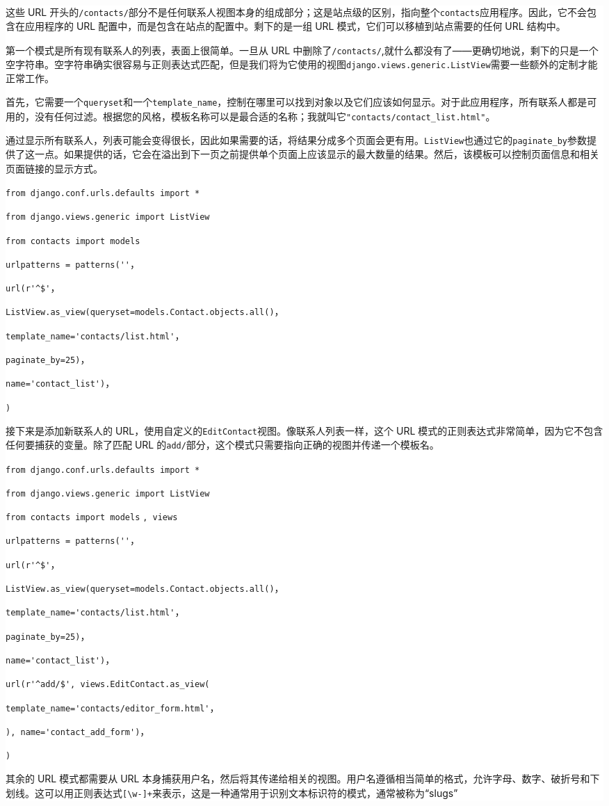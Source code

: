 这些 URL 开头的`/contacts/`部分不是任何联系人视图本身的组成部分；这是站点级的区别，指向整个`contacts`应用程序。因此，它不会包含在应用程序的 URL 配置中，而是包含在站点的配置中。剩下的是一组 URL 模式，它们可以移植到站点需要的任何 URL 结构中。

第一个模式是所有现有联系人的列表，表面上很简单。一旦从 URL 中删除了`/contacts/`,就什么都没有了——更确切地说，剩下的只是一个空字符串。空字符串确实很容易与正则表达式匹配，但是我们将为它使用的视图`django.views.generic.ListView`需要一些额外的定制才能正常工作。

首先，它需要一个`queryset`和一个`template_name`，控制在哪里可以找到对象以及它们应该如何显示。对于此应用程序，所有联系人都是可用的，没有任何过滤。根据您的风格，模板名称可以是最合适的名称；我就叫它`"contacts/contact_list.html"`。

通过显示所有联系人，列表可能会变得很长，因此如果需要的话，将结果分成多个页面会更有用。`ListView`也通过它的`paginate_by`参数提供了这一点。如果提供的话，它会在溢出到下一页之前提供单个页面上应该显示的最大数量的结果。然后，该模板可以控制页面信息和相关页面链接的显示方式。

`from django.conf.urls.defaults import *`

`from django.views.generic import ListView`

`from contacts import models`

`urlpatterns = patterns(''`，

`url(r'^$'`，

`ListView.as_view(queryset=models.Contact.objects.all()`，

`template_name='contacts/list.html'`，

`paginate_by=25)`，

`name='contact_list')`，

`)`

接下来是添加新联系人的 URL，使用自定义的`EditContact`视图。像联系人列表一样，这个 URL 模式的正则表达式非常简单，因为它不包含任何要捕获的变量。除了匹配 URL 的`add/`部分，这个模式只需要指向正确的视图并传递一个模板名。

`from django.conf.urls.defaults import *`

`from django.views.generic import ListView`

`from contacts import models` `, views`

`urlpatterns = patterns(''`，

`url(r'^$'`，

`ListView.as_view(queryset=models.Contact.objects.all()`，

`template_name='contacts/list.html'`，

`paginate_by=25)`，

`name='contact_list')`，

`url(r'^add/$', views.EditContact.as_view(`

`template_name='contacts/editor_form.html'`，

`), name='contact_add_form')`，

`)`

其余的 URL 模式都需要从 URL 本身捕获用户名，然后将其传递给相关的视图。用户名遵循相当简单的格式，允许字母、数字、破折号和下划线。这可以用正则表达式`[\w-]+`来表示，这是一种通常用于识别文本标识符的模式，通常被称为“slugs”
